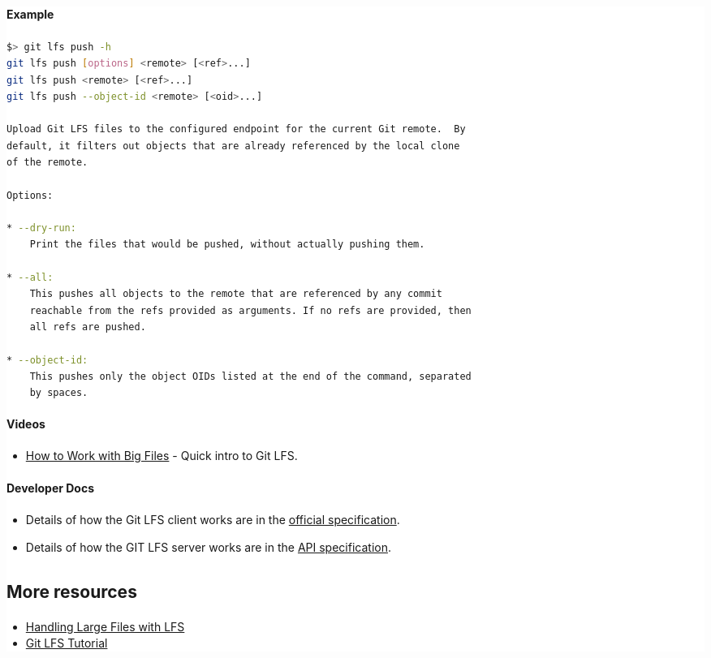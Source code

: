 #### Example

```bash
$> git lfs push -h
git lfs push [options] <remote> [<ref>...]
git lfs push <remote> [<ref>...]
git lfs push --object-id <remote> [<oid>...]

Upload Git LFS files to the configured endpoint for the current Git remote.  By
default, it filters out objects that are already referenced by the local clone
of the remote.

Options:

* --dry-run:
    Print the files that would be pushed, without actually pushing them.
  
* --all:
    This pushes all objects to the remote that are referenced by any commit
    reachable from the refs provided as arguments. If no refs are provided, then
    all refs are pushed.
  
* --object-id:
    This pushes only the object OIDs listed at the end of the command, separated
    by spaces.
```

#### Videos

- [How to Work with Big Files](https://www.youtube.com/watch?v=uLR1RNqJ1Mw) - Quick intro to Git LFS.

#### Developer Docs

- Details of how the Git LFS client works are in the [official specification](https://github.com/git-lfs/git-lfs/blob/master/docs/spec.md).

- Details of how the GIT LFS server works are in the [API specification](https://github.com/git-lfs/git-lfs/tree/master/docs/api).

## More resources

- [Handling Large Files with LFS](https://www.git-tower.com/learn/git/ebook/en/command-line/advanced-topics/git-lfs)
- [Git LFS Tutorial](https://github.com/git-lfs/git-lfs/wiki/Tutorial)

